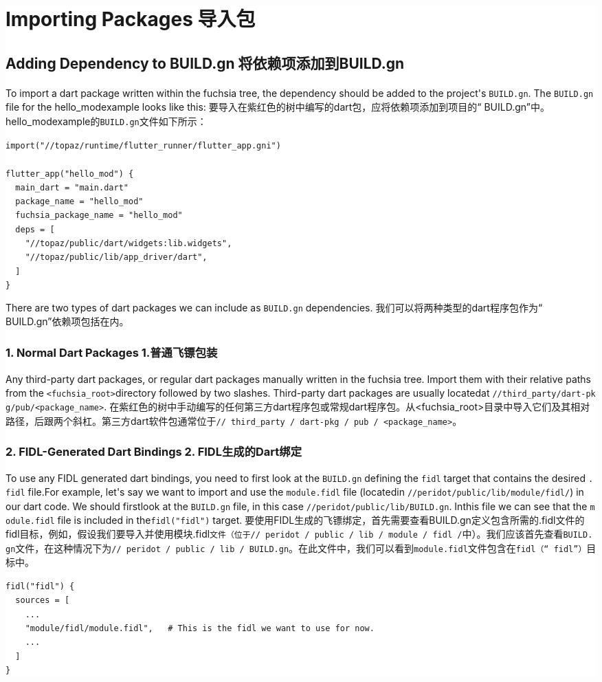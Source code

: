 
 
# Importing Packages  导入包 

 
## Adding Dependency to BUILD.gn  将依赖项添加到BUILD.gn 

To import a dart package written within the fuchsia tree, the dependency should be added to the project's `BUILD.gn`. The `BUILD.gn` file for the hello_modexample looks like this: 要导入在紫红色的树中编写的dart包，应将依赖项添加到项目的“ BUILD.gn”中。 hello_modexample的`BUILD.gn`文件如下所示：

```gn
import("//topaz/runtime/flutter_runner/flutter_app.gni")

flutter_app("hello_mod") {
  main_dart = "main.dart"
  package_name = "hello_mod"
  fuchsia_package_name = "hello_mod"
  deps = [
    "//topaz/public/dart/widgets:lib.widgets",
    "//topaz/public/lib/app_driver/dart",
  ]
}
```
 

There are two types of dart packages we can include as `BUILD.gn` dependencies.  我们可以将两种类型的dart程序包作为“ BUILD.gn”依赖项包括在内。

 
### 1. Normal Dart Packages  1.普通飞镖包装 

Any third-party dart packages, or regular dart packages manually written in the fuchsia tree. Import them with their relative paths from the `<fuchsia_root>`directory followed by two slashes. Third-party dart packages are usually locatedat `//third_party/dart-pkg/pub/<package_name>`. 在紫红色的树中手动编写的任何第三方dart程序包或常规dart程序包。从<fuchsia_root>目录中导入它们及其相对路径，后跟两个斜杠。第三方dart软件包通常位于`// third_party / dart-pkg / pub / <package_name>`。

 
### 2. FIDL-Generated Dart Bindings  2. FIDL生成的Dart绑定 

To use any FIDL generated dart bindings, you need to first look at the `BUILD.gn` defining the `fidl` target that contains the desired `.fidl` file.For example, let's say we want to import and use the `module.fidl` file (locatedin `//peridot/public/lib/module/fidl/`) in our dart code. We should firstlook at the `BUILD.gn` file, in this case `//peridot/public/lib/BUILD.gn`. Inthis file we can see that the `module.fidl` file is included in the`fidl("fidl")` target. 要使用FIDL生成的飞镖绑定，首先需要查看BUILD.gn定义包含所需的.fidl文件的fidl目标，例如，假设我们要导入并使用模块.fidl`文件（位于// peridot / public / lib / module / fidl /`中）。我们应该首先查看`BUILD.gn`文件，在这种情况下为`// peridot / public / lib / BUILD.gn`。在此文件中，我们可以看到`module.fidl`文件包含在`fidl（“ fidl”）`目标中。

```gn
fidl("fidl") {
  sources = [
    ...
    "module/fidl/module.fidl",   # This is the fidl we want to use for now.
    ...
  ]
}
```
 
